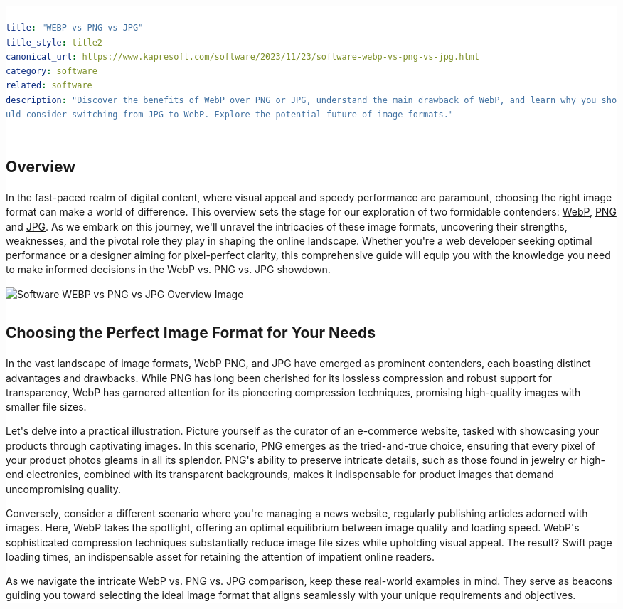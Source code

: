 ```yaml
---
title: "WEBP vs PNG vs JPG"
title_style: title2
canonical_url: https://www.kapresoft.com/software/2023/11/23/software-webp-vs-png-vs-jpg.html
category: software
related: software
description: "Discover the benefits of WebP over PNG or JPG, understand the main drawback of WebP, and learn why you should consider switching from JPG to WebP. Explore the potential future of image formats."
---
```


## Overview

In the fast-paced realm of digital content, where visual appeal and speedy performance are paramount, choosing the right image format can make a world of difference. This overview sets the stage for our exploration of two formidable contenders: <a href="https://en.wikipedia.org/wiki/WebP" target="_blank">WebP</a>, <a href="https://en.wikipedia.org/wiki/PNG" target="_blank">PNG</a> and <a href="https://en.wikipedia.org/wiki/JPEG" target="_blank">JPG</a>. As we embark on this journey, we'll unravel the intricacies of these image formats, uncovering their strengths, weaknesses, and the pivotal role they play in shaping the online landscape. Whether you're a web developer seeking optimal performance or a designer aiming for pixel-perfect clarity, this comprehensive guide will equip you with the knowledge you need to make informed decisions in the WebP vs. PNG  vs. JPG showdown.

<div class="illustration">
<img src="https://cdngh.kapresoft.com/img/software-webp-vs-png-vs-jpg-e82c44a.webp" alt="Software WEBP vs PNG vs JPG Overview Image">
</div>

## Choosing the Perfect Image Format for Your Needs

In the vast landscape of image formats, WebP PNG, and JPG have emerged as prominent contenders, each boasting distinct advantages and drawbacks. While PNG has long been cherished for its lossless compression and robust support for transparency, WebP has garnered attention for its pioneering compression techniques, promising high-quality images with smaller file sizes.

Let's delve into a practical illustration. Picture yourself as the curator of an e-commerce website, tasked with showcasing your products through captivating images. In this scenario, PNG emerges as the tried-and-true choice, ensuring that every pixel of your product photos gleams in all its splendor. PNG's ability to preserve intricate details, such as those found in jewelry or high-end electronics, combined with its transparent backgrounds, makes it indispensable for product images that demand uncompromising quality.

Conversely, consider a different scenario where you're managing a news website, regularly publishing articles adorned with images. Here, WebP takes the spotlight, offering an optimal equilibrium between image quality and loading speed. WebP's sophisticated compression techniques substantially reduce image file sizes while upholding visual appeal. The result? Swift page loading times, an indispensable asset for retaining the attention of impatient online readers.

As we navigate the intricate WebP vs. PNG vs. JPG comparison, keep these real-world examples in mind. They serve as beacons guiding you toward selecting the ideal image format that aligns seamlessly with your unique requirements and objectives.
